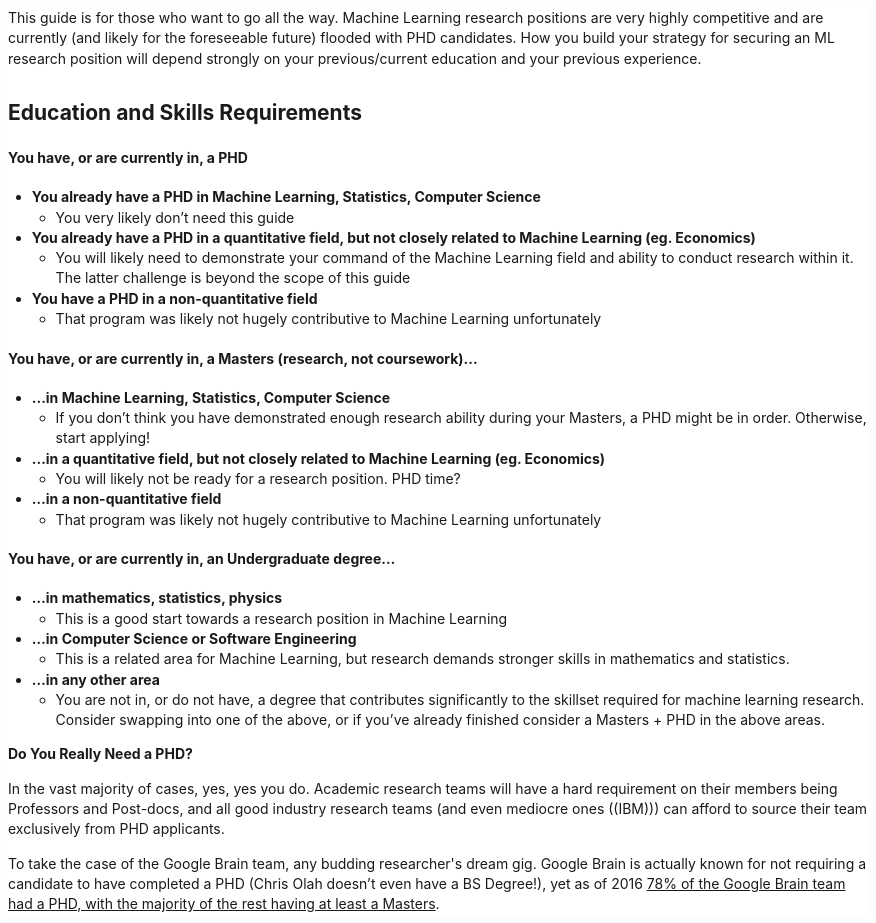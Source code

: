 This guide is for those who want to go all the way. Machine Learning research positions are very highly competitive and are currently (and likely for the foreseeable future) flooded with PHD candidates. How you build your strategy for securing an ML research position will depend strongly on your previous/current education and your previous experience.

## **Education and Skills Requirements**

#### You have, or are currently in, a PHD

* **You already have a PHD in Machine Learning, Statistics, Computer Science**
    * You very likely don’t need this guide
* **You already have a PHD in a quantitative field, but not closely related to Machine Learning (eg. Economics)**
    * You will likely need to demonstrate your command of the Machine Learning field and ability to conduct research within it. The latter challenge is beyond the scope of this guide
* **You have a PHD in a non-quantitative field**
    * That program was likely not hugely contributive to Machine Learning unfortunately

#### You have, or are currently in, a Masters (research, not coursework)...

* **...in Machine Learning, Statistics, Computer Science**
    * If you don’t think you have demonstrated enough research ability during your Masters, a PHD might be in order. Otherwise, start applying!
* **...in a quantitative field, but not closely related to Machine Learning (eg. Economics)**
    * You will likely not be ready for a research position. PHD time?
* **…in a non-quantitative field**
    * That program was likely not hugely contributive to Machine Learning unfortunately

#### You have, or are currently in, an Undergraduate degree…

* **…in mathematics, statistics, physics**
    * This is a good start towards a research position in Machine Learning
* **…in Computer Science or Software Engineering**
    * This is a related area for Machine Learning, but research demands stronger skills in mathematics and statistics.
* **…in any other area**
    * You are not in, or do not have, a degree that contributes significantly to the skillset required for machine learning research. Consider swapping into one of the above, or if you’ve already finished consider a Masters + PHD in the above areas.

**Do You Really Need a PHD?**

In the vast majority of cases, yes, yes you do. Academic research teams will have a hard requirement on their members being Professors and Post-docs, and all good industry research teams (and even mediocre ones ((IBM))) can afford to source their team exclusively from PHD applicants.

To take the case of the Google Brain team, any budding researcher's dream gig. Google Brain is actually known for not requiring a candidate to have completed a PHD (Chris Olah doesn’t even have a BS Degree!), yet as of 2016 [78% of the Google Brain team had a PHD, with the majority of the rest having at least a Masters](http://jonathonbelotti.com/machine-learning/2016/08/13/google-brain-ama/).

